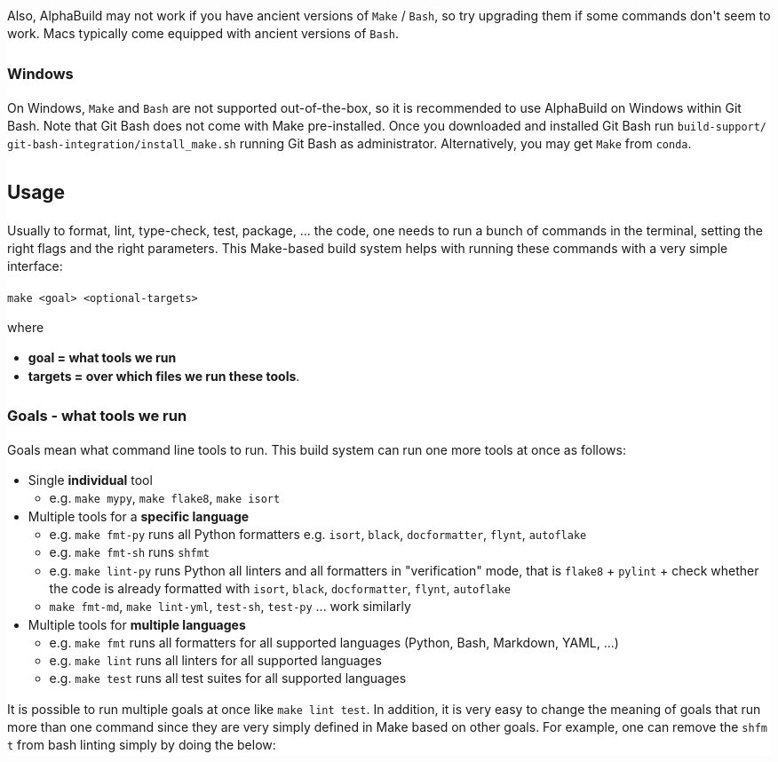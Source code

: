 Also, AlphaBuild may not work if you have ancient versions of `Make` / `Bash`, so try upgrading them if some commands
don't seem to work. Macs typically come equipped with ancient versions of `Bash`.

### Windows

On Windows, `Make` and `Bash` are not supported out-of-the-box, so it is recommended to use AlphaBuild on Windows within
Git Bash. Note that Git Bash does not come with Make pre-installed. Once you downloaded and installed Git Bash
run `build-support/git-bash-integration/install_make.sh` running Git Bash as administrator. Alternatively, you may get
`Make` from `conda`.

## Usage

Usually to format, lint, type-check, test, package, ... the code, one needs to run a bunch of commands in the terminal,
setting the right flags and the right parameters. This Make-based build system helps with running these commands with
a very simple interface:

`make <goal> <optional-targets>`

where

- **goal = what tools we run**
- **targets = over which files we run these tools**.

### Goals - what tools we run

Goals mean what command line tools to run. This build system can run one more tools at once as follows:

- Single **individual** tool
  - e.g. `make mypy`, `make flake8`, `make isort`
- Multiple tools for a **specific language**
  - e.g. `make fmt-py` runs all Python formatters e.g. `isort`, `black`, `docformatter`, `flynt`, `autoflake`
  - e.g. `make fmt-sh` runs `shfmt`
  - e.g. `make lint-py` runs Python all linters and all formatters in "verification" mode, that is `flake8` + `pylint` +
    check whether the code is already formatted with `isort`, `black`, `docformatter`, `flynt`, `autoflake`
  - `make fmt-md`, `make lint-yml`, `test-sh`, `test-py` ... work similarly
- Multiple tools for **multiple languages**
  - e.g. `make fmt` runs all formatters for all supported languages (Python, Bash, Markdown, YAML, ...)
  - e.g. `make lint` runs all linters for all supported languages
  - e.g. `make test` runs all test suites for all supported languages

It is possible to run multiple goals at once like `make lint test`. In addition, it is very easy to change the meaning
of goals that run more than one command since they are very simply defined in Make based on other goals. For example,
one can remove the `shfmt` from bash linting simply by doing the below:
